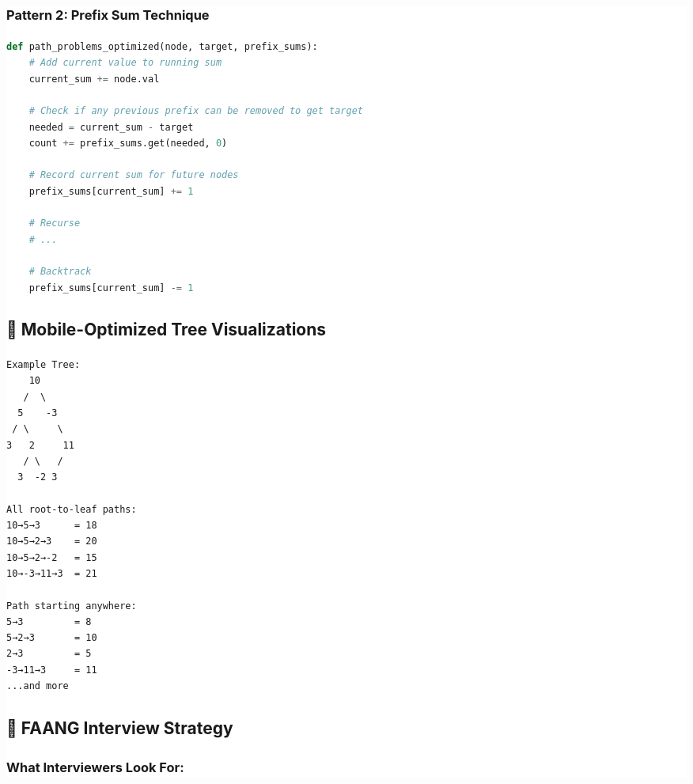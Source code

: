 ### Pattern 2: Prefix Sum Technique

```python
def path_problems_optimized(node, target, prefix_sums):
    # Add current value to running sum
    current_sum += node.val
  
    # Check if any previous prefix can be removed to get target
    needed = current_sum - target
    count += prefix_sums.get(needed, 0)
  
    # Record current sum for future nodes
    prefix_sums[current_sum] += 1
  
    # Recurse
    # ... 
  
    # Backtrack
    prefix_sums[current_sum] -= 1
```

## 📱 Mobile-Optimized Tree Visualizations

```
Example Tree:
    10
   /  \
  5    -3
 / \     \
3   2     11
   / \   /
  3  -2 3

All root-to-leaf paths:
10→5→3      = 18
10→5→2→3    = 20  
10→5→2→-2   = 15
10→-3→11→3  = 21

Path starting anywhere:
5→3         = 8
5→2→3       = 10
2→3         = 5
-3→11→3     = 11
...and more
```

## 🎯 FAANG Interview Strategy

### What Interviewers Look For:
